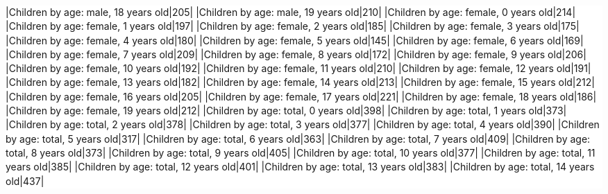 |Children by age: male, 18 years old|205|
|Children by age: male, 19 years old|210|
|Children by age: female, 0 years old|214|
|Children by age: female, 1 years old|197|
|Children by age: female, 2 years old|185|
|Children by age: female, 3 years old|175|
|Children by age: female, 4 years old|180|
|Children by age: female, 5 years old|145|
|Children by age: female, 6 years old|169|
|Children by age: female, 7 years old|209|
|Children by age: female, 8 years old|172|
|Children by age: female, 9 years old|206|
|Children by age: female, 10 years old|192|
|Children by age: female, 11 years old|210|
|Children by age: female, 12 years old|191|
|Children by age: female, 13 years old|182|
|Children by age: female, 14 years old|213|
|Children by age: female, 15 years old|212|
|Children by age: female, 16 years old|205|
|Children by age: female, 17 years old|221|
|Children by age: female, 18 years old|186|
|Children by age: female, 19 years old|212|
|Children by age: total, 0 years old|398|
|Children by age: total, 1 years old|373|
|Children by age: total, 2 years old|378|
|Children by age: total, 3 years old|377|
|Children by age: total, 4 years old|390|
|Children by age: total, 5 years old|317|
|Children by age: total, 6 years old|363|
|Children by age: total, 7 years old|409|
|Children by age: total, 8 years old|373|
|Children by age: total, 9 years old|405|
|Children by age: total, 10 years old|377|
|Children by age: total, 11 years old|385|
|Children by age: total, 12 years old|401|
|Children by age: total, 13 years old|383|
|Children by age: total, 14 years old|437|